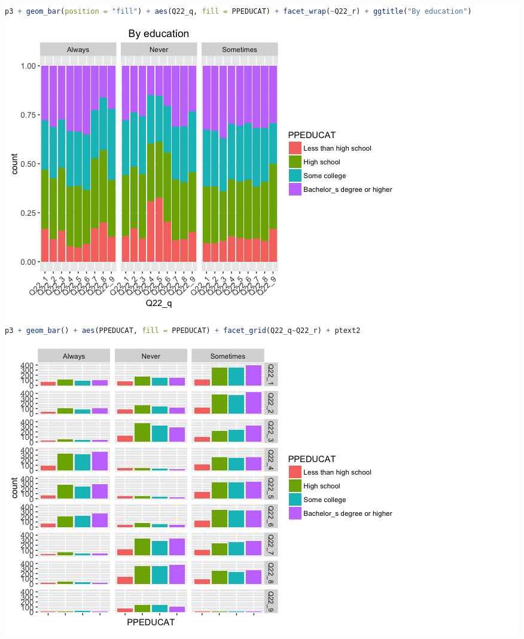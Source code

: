 ```r
p3 + geom_bar(position = "fill") + aes(Q22_q, fill = PPEDUCAT) + facet_wrap(~Q22_r) + ggtitle("By education")
```

![](behavior-pt3_files/figure-html/q22-plot-2b-4.png)

```r
p3 + geom_bar() + aes(PPEDUCAT, fill = PPEDUCAT) + facet_grid(Q22_q~Q22_r) + ptext2
```

![](behavior-pt3_files/figure-html/q22-plot-2b-5.png)

